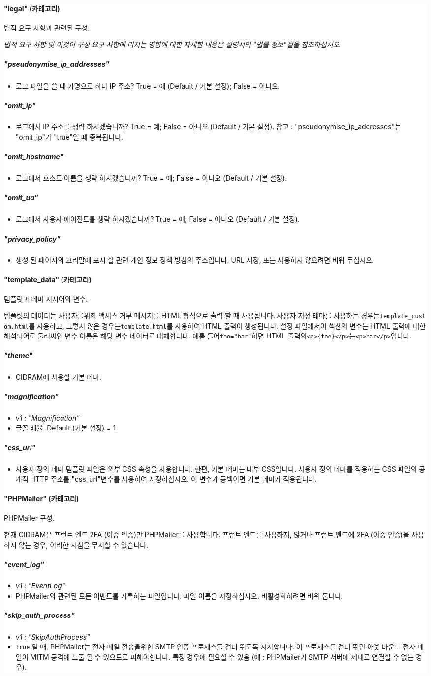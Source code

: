 #### "legal" (카테고리)
법적 요구 사항과 관련된 구성.

*법적 요구 사항 및 이것이 구성 요구 사항에 미치는 영향에 대한 자세한 내용은 설명서의 "[법률 정보](#user-content-SECTION11)"절을 참조하십시오.*

##### "pseudonymise_ip_addresses"
- 로그 파일을 쓸 때 가명으로 하다 IP 주소? True = 예 (Default / 기본 설정); False = 아니오.

##### "omit_ip"
- 로그에서 IP 주소를 생략 하시겠습니까? True = 예; False = 아니오 (Default / 기본 설정). 참고 : "pseudonymise_ip_addresses"는 "omit_ip"가 "true"일 때 중복됩니다.

##### "omit_hostname"
- 로그에서 호스트 이름을 생략 하시겠습니까? True = 예; False = 아니오 (Default / 기본 설정).

##### "omit_ua"
- 로그에서 사용자 에이전트를 생략 하시겠습니까? True = 예; False = 아니오 (Default / 기본 설정).

##### "privacy_policy"
- 생성 된 페이지의 꼬리말에 표시 할 관련 개인 정보 정책 방침의 주소입니다. URL 지정, 또는 사용하지 않으려면 비워 두십시오.

#### "template_data" (카테고리)
템플릿과 테마 지시어와 변수.

템플릿의 데이터는 사용자를위한 액세스 거부 메시지를 HTML 형식으로 출력 할 때 사용됩니다. 사용자 지정 테마를 사용하는 경우는`template_custom.html`를 사용하고, 그렇지 않은 경우는`template.html`를 사용하여 HTML 출력이 생성됩니다. 설정 파일에서이 섹션의 변수는 HTML 출력에 대한 해석되어로 둘러싸인 변수 이름은 해당 변수 데이터로 대체합니다. 예를 들어`foo="bar"`하면 HTML 출력의`<p>{foo}</p>`는`<p>bar</p>`입니다.

##### "theme"
- CIDRAM에 사용할 기본 테마.

##### "magnification"
- *v1 : "Magnification"*
- 글꼴 배율. Default (기본 설정) = 1.

##### "css_url"
- 사용자 정의 테마 템플릿 파일은 외부 CSS 속성을 사용합니다. 한편, 기본 테마는 내부 CSS입니다. 사용자 정의 테마를 적용하는 CSS 파일의 공개적 HTTP 주소를 "css_url"변수를 사용하여 지정하십시오. 이 변수가 공백이면 기본 테마가 적용됩니다.

#### "PHPMailer" (카테고리)
PHPMailer 구성.

현재 CIDRAM은 프런트 엔드 2FA (이중 인증)만 PHPMailer를 사용합니다. 프런트 엔드를 사용하지, 않거나 프런트 엔드에 2FA (이중 인증)을 사용하지 않는 경우, 이러한 지침을 무시할 수 있습니다.

##### "event_log"
- *v1 : "EventLog"*
- PHPMailer와 관련된 모든 이벤트를 기록하는 파일입니다. 파일 이름을 지정하십시오. 비활성화하려면 비워 둡니다.

##### "skip_auth_process"
- *v1 : "SkipAuthProcess"*
- `true` 일 때, PHPMailer는 전자 메일 전송을위한 SMTP 인증 프로세스를 건너 뛰도록 지시합니다. 이 프로세스를 건너 뛰면 아웃 바운드 전자 메일이 MITM 공격에 노출 될 수 있으므로 피해야합니다. 특정 경우에 필요할 수 있음 (예 : PHPMailer가 SMTP 서버에 제대로 연결할 수 없는 경우).
